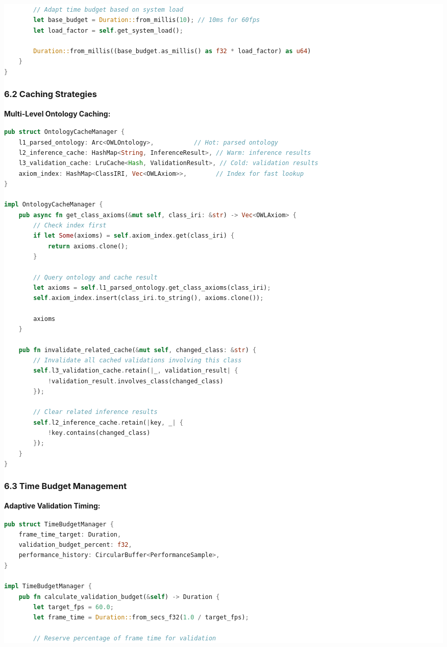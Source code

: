 ```rust
        // Adapt time budget based on system load
        let base_budget = Duration::from_millis(10); // 10ms for 60fps
        let load_factor = self.get_system_load();

        Duration::from_millis((base_budget.as_millis() as f32 * load_factor) as u64)
    }
}
```

### 6.2 Caching Strategies

**Multi-Level Ontology Caching:**
```rust
pub struct OntologyCacheManager {
    l1_parsed_ontology: Arc<OWLOntology>,           // Hot: parsed ontology
    l2_inference_cache: HashMap<String, InferenceResult>, // Warm: inference results
    l3_validation_cache: LruCache<Hash, ValidationResult>, // Cold: validation results
    axiom_index: HashMap<ClassIRI, Vec<OWLAxiom>>,        // Index for fast lookup
}

impl OntologyCacheManager {
    pub async fn get_class_axioms(&mut self, class_iri: &str) -> Vec<OWLAxiom> {
        // Check index first
        if let Some(axioms) = self.axiom_index.get(class_iri) {
            return axioms.clone();
        }

        // Query ontology and cache result
        let axioms = self.l1_parsed_ontology.get_class_axioms(class_iri);
        self.axiom_index.insert(class_iri.to_string(), axioms.clone());

        axioms
    }

    pub fn invalidate_related_cache(&mut self, changed_class: &str) {
        // Invalidate all cached validations involving this class
        self.l3_validation_cache.retain(|_, validation_result| {
            !validation_result.involves_class(changed_class)
        });

        // Clear related inference results
        self.l2_inference_cache.retain(|key, _| {
            !key.contains(changed_class)
        });
    }
}
```

### 6.3 Time Budget Management

**Adaptive Validation Timing:**
```rust
pub struct TimeBudgetManager {
    frame_time_target: Duration,
    validation_budget_percent: f32,
    performance_history: CircularBuffer<PerformanceSample>,
}

impl TimeBudgetManager {
    pub fn calculate_validation_budget(&self) -> Duration {
        let target_fps = 60.0;
        let frame_time = Duration::from_secs_f32(1.0 / target_fps);

        // Reserve percentage of frame time for validation
```